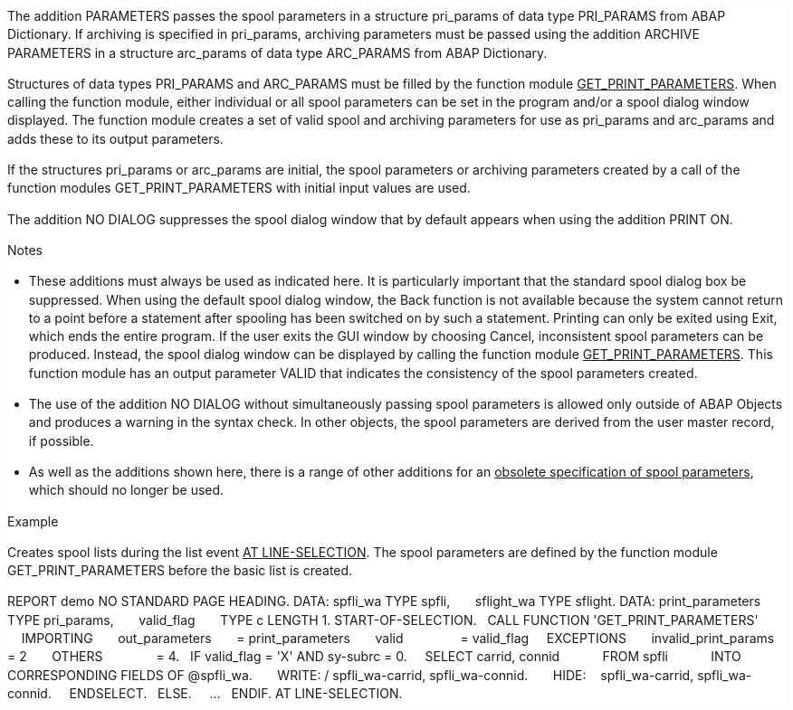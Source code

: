 The addition PARAMETERS passes the spool parameters in a structure pri\_params of data type PRI\_PARAMS from ABAP Dictionary. If archiving is specified in pri\_params, archiving parameters must be passed using the addition ARCHIVE PARAMETERS in a structure arc\_params of data type ARC\_PARAMS from ABAP Dictionary.

Structures of data types PRI\_PARAMS and ARC\_PARAMS must be filled by the function module [GET\_PRINT\_PARAMETERS](javascript:call_link\('abenprint_parameters_function.htm'\)). When calling the function module, either individual or all spool parameters can be set in the program and/or a spool dialog window displayed. The function module creates a set of valid spool and archiving parameters for use as pri\_params and arc\_params and adds these to its output parameters.

If the structures pri\_params or arc\_params are initial, the spool parameters or archiving parameters created by a call of the function modules GET\_PRINT\_PARAMETERS with initial input values are used.

The addition NO DIALOG suppresses the spool dialog window that by default appears when using the addition PRINT ON.

Notes

-   These additions must always be used as indicated here. It is particularly important that the standard spool dialog box be suppressed. When using the default spool dialog window, the Back function is not available because the system cannot return to a point before a statement after spooling has been switched on by such a statement. Printing can only be exited using Exit, which ends the entire program. If the user exits the GUI window by choosing Cancel, inconsistent spool parameters can be produced. Instead, the spool dialog window can be displayed by calling the function module [GET\_PRINT\_PARAMETERS](javascript:call_link\('abenprint_parameters_function.htm'\)). This function module has an output parameter VALID that indicates the consistency of the spool parameters created.
    
-   The use of the addition NO DIALOG without simultaneously passing spool parameters is allowed only outside of ABAP Objects and produces a warning in the syntax check. In other objects, the spool parameters are derived from the user master record, if possible.
    
-   As well as the additions shown here, there is a range of other additions for an [obsolete specification of spool parameters](javascript:call_link\('abapnew-page_print_obsolete.htm'\)), which should no longer be used.
    

Example

Creates spool lists during the list event [AT LINE-SELECTION](javascript:call_link\('abapat_line-selection.htm'\)). The spool parameters are defined by the function module GET\_PRINT\_PARAMETERS before the basic list is created.

REPORT demo NO STANDARD PAGE HEADING.
DATA: spfli\_wa TYPE spfli,
      sflight\_wa TYPE sflight.
DATA: print\_parameters TYPE pri\_params,
      valid\_flag       TYPE c LENGTH 1.
START-OF-SELECTION.
  CALL FUNCTION 'GET\_PRINT\_PARAMETERS'
    IMPORTING
      out\_parameters       = print\_parameters
      valid                = valid\_flag
    EXCEPTIONS
      invalid\_print\_params = 2
      OTHERS               = 4.
  IF valid\_flag = 'X' AND sy-subrc = 0.
    SELECT carrid, connid
           FROM spfli
           INTO CORRESPONDING FIELDS OF @spfli\_wa.
      WRITE: / spfli\_wa-carrid, spfli\_wa-connid.
      HIDE:    spfli\_wa-carrid, spfli\_wa-connid.
    ENDSELECT.
  ELSE.
    ...
  ENDIF.
AT LINE-SELECTION.